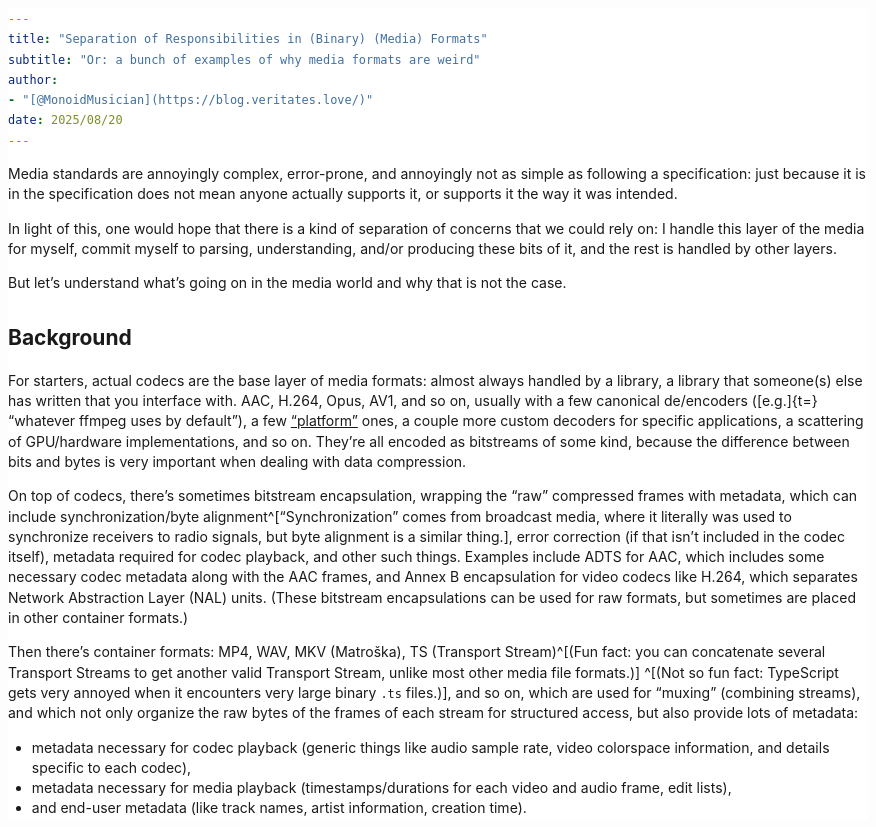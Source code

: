 ```yaml
---
title: "Separation of Responsibilities in (Binary) (Media) Formats"
subtitle: "Or: a bunch of examples of why media formats are weird"
author:
- "[@MonoidMusician](https://blog.veritates.love/)"
date: 2025/08/20
---
```


Media standards are annoyingly complex, error-prone, and annoyingly not as simple as following a specification: just because it is in the specification does not mean anyone actually supports it, or supports it the way it was intended.

In light of this, one would hope that there is a kind of separation of concerns that we could rely on: I handle this layer of the media for myself, commit myself to parsing, understanding, and/or producing these bits of it, and the rest is handled by other layers.

But letʼs understand whatʼs going on in the media world and why that is not the case.

## Background

For starters, actual codecs are the base layer of media formats: almost always handled by a library, a library that someone(s) else has written that you interface with.
AAC, H.264, Opus, AV1, and so on, usually with a few canonical de/encoders ([e.g.]{t=} “whatever ffmpeg uses by default”), a few [“platform”](https://trac.ffmpeg.org/wiki/Encode/AAC#aac_at) ones, a couple more custom decoders for specific applications, a scattering of GPU/hardware implementations, and so on.
Theyʼre all encoded as bitstreams of some kind, because the difference between bits and bytes is very important when dealing with data compression.

On top of codecs, thereʼs sometimes bitstream encapsulation, wrapping the “raw” compressed frames with metadata, which can include synchronization/byte alignment^[“Synchronization” comes from broadcast media, where it literally was used to synchronize receivers to radio signals, but byte alignment is a similar thing.], error correction (if that isnʼt included in the codec itself), metadata required for codec playback, and other such things.
Examples include ADTS for AAC, which includes some necessary codec metadata along with the AAC frames, and Annex B encapsulation for video codecs like H.264, which separates Network Abstraction Layer (NAL) units.
(These bitstream encapsulations can be used for raw formats, but sometimes are placed in other container formats.)

Then thereʼs container formats: MP4, WAV, MKV (Matroška), TS (Transport Stream)^[(Fun fact: you can concatenate several Transport Streams to get another valid Transport Stream, unlike most other media file formats.)] ^[(Not so fun fact: TypeScript gets very annoyed when it encounters very large binary `.ts` files.)], and so on, which are used for “muxing” (combining streams), and which not only organize the raw bytes of the frames of each stream for structured access, but also provide lots of metadata:

- metadata necessary for codec playback (generic things like audio sample rate, video colorspace information, and details specific to each codec),
- metadata necessary for media playback (timestamps/durations for each video and audio frame, edit lists),
- and end-user metadata (like track names, artist information, creation time).
